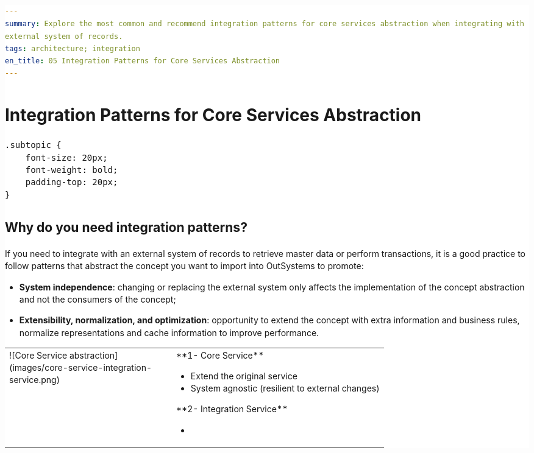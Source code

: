 ```yaml
---
summary: Explore the most common and recommend integration patterns for core services abstraction when integrating with external system of records.
tags: architecture; integration
en_title: 05 Integration Patterns for Core Services Abstraction
---
```

# Integration Patterns for Core Services Abstraction

<pre class="script-css">
.subtopic {
    font-size: 20px;
    font-weight: bold;
    padding-top: 20px;
}
</pre>

## Why do you need integration patterns?

If you need to integrate with an external system of records to retrieve master data or perform transactions, it is a good practice to follow patterns that abstract the concept you want to import into OutSystems to promote:

* **System independence**: changing or replacing the external system only affects the implementation of the concept abstraction and not the consumers of the concept;

* **Extensibility, normalization, and optimization**: opportunity to extend the concept with extra information and business rules, normalize representations and cache information to improve performance.

<table markdown="1" class="os-invisible-table">
<tr>
<td style="width: 260px;"> 
![Core Service abstraction](images/core-service-integration-service.png) 
</td>
<td>
**1- Core Service**
<ul>
<li>
Extend the original service
</li>
<li>
System agnostic (resilient to external changes)
</li>
</ul>
**2- Integration Service**
<ul>
<li>